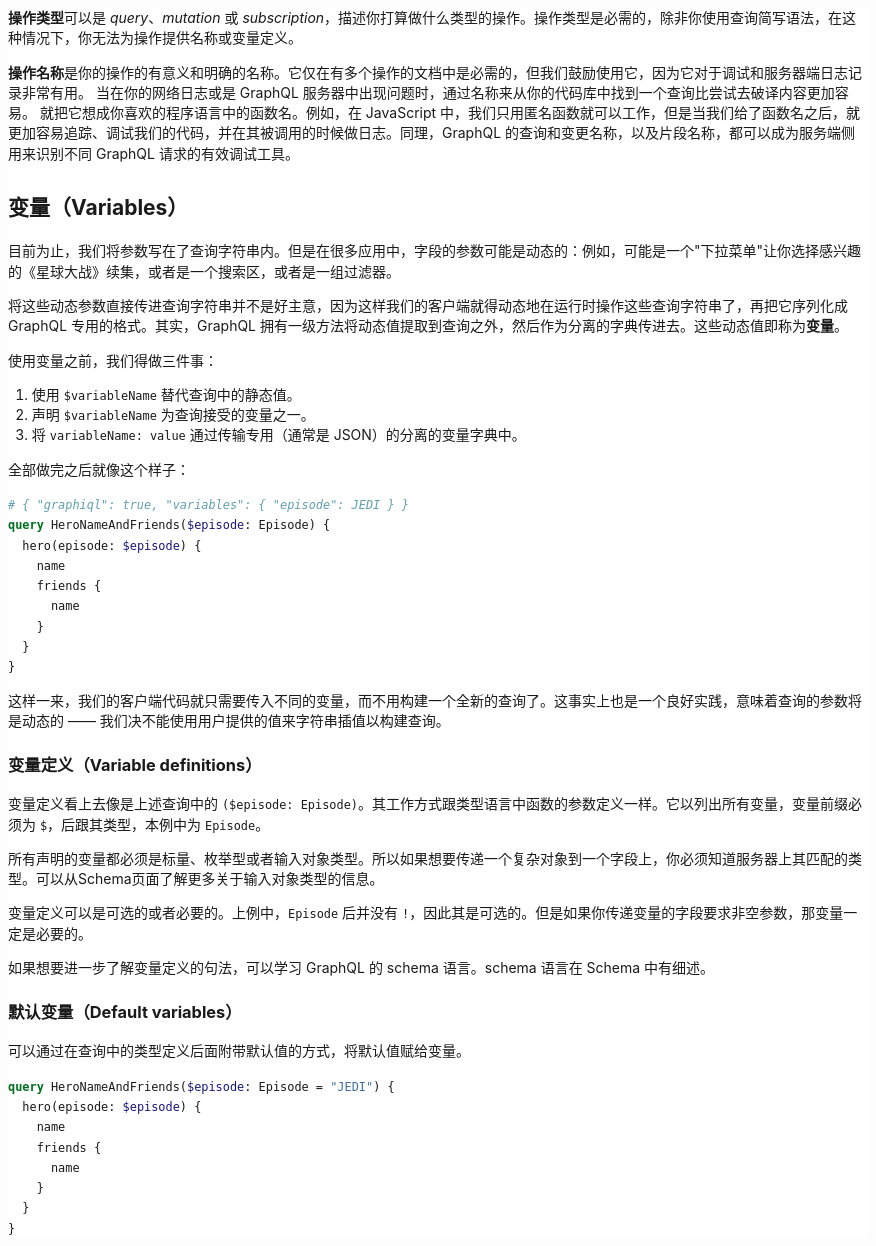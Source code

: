 **操作类型**可以是 _query_、_mutation_ 或 _subscription_，描述你打算做什么类型的操作。操作类型是必需的，除非你使用查询简写语法，在这种情况下，你无法为操作提供名称或变量定义。

**操作名称**是你的操作的有意义和明确的名称。它仅在有多个操作的文档中是必需的，但我们鼓励使用它，因为它对于调试和服务器端日志记录非常有用。
当在你的网络日志或是 GraphQL 服务器中出现问题时，通过名称来从你的代码库中找到一个查询比尝试去破译内容更加容易。
就把它想成你喜欢的程序语言中的函数名。例如，在 JavaScript 中，我们只用匿名函数就可以工作，但是当我们给了函数名之后，就更加容易追踪、调试我们的代码，并在其被调用的时候做日志。同理，GraphQL 的查询和变更名称，以及片段名称，都可以成为服务端侧用来识别不同 GraphQL 请求的有效调试工具。


## 变量（Variables）

目前为止，我们将参数写在了查询字符串内。但是在很多应用中，字段的参数可能是动态的：例如，可能是一个"下拉菜单"让你选择感兴趣的《星球大战》续集，或者是一个搜索区，或者是一组过滤器。

将这些动态参数直接传进查询字符串并不是好主意，因为这样我们的客户端就得动态地在运行时操作这些查询字符串了，再把它序列化成 GraphQL 专用的格式。其实，GraphQL 拥有一级方法将动态值提取到查询之外，然后作为分离的字典传进去。这些动态值即称为**变量**。

使用变量之前，我们得做三件事：

1. 使用 `$variableName` 替代查询中的静态值。
2. 声明 `$variableName` 为查询接受的变量之一。
3. 将 `variableName: value` 通过传输专用（通常是 JSON）的分离的变量字典中。

全部做完之后就像这个样子：

```graphql
# { "graphiql": true, "variables": { "episode": JEDI } }
query HeroNameAndFriends($episode: Episode) {
  hero(episode: $episode) {
    name
    friends {
      name
    }
  }
}
```

这样一来，我们的客户端代码就只需要传入不同的变量，而不用构建一个全新的查询了。这事实上也是一个良好实践，意味着查询的参数将是动态的 —— 我们决不能使用用户提供的值来字符串插值以构建查询。


### 变量定义（Variable definitions）

变量定义看上去像是上述查询中的 `($episode: Episode)`。其工作方式跟类型语言中函数的参数定义一样。它以列出所有变量，变量前缀必须为 `$`，后跟其类型，本例中为 `Episode`。

所有声明的变量都必须是标量、枚举型或者输入对象类型。所以如果想要传递一个复杂对象到一个字段上，你必须知道服务器上其匹配的类型。可以从Schema页面了解更多关于输入对象类型的信息。

变量定义可以是可选的或者必要的。上例中，`Episode` 后并没有 `!`，因此其是可选的。但是如果你传递变量的字段要求非空参数，那变量一定是必要的。

如果想要进一步了解变量定义的句法，可以学习 GraphQL 的 schema 语言。schema 语言在 Schema 中有细述。


### 默认变量（Default variables）

可以通过在查询中的类型定义后面附带默认值的方式，将默认值赋给变量。

```graphql
query HeroNameAndFriends($episode: Episode = "JEDI") {
  hero(episode: $episode) {
    name
    friends {
      name
    }
  }
}
```
